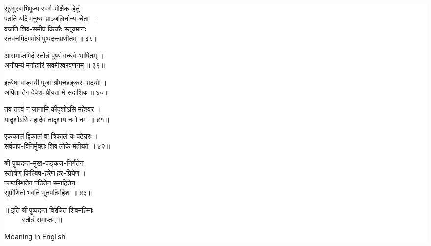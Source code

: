 सुरगुरुमभिपूज्य स्वर्ग-मोक्षैक-हेतुं      
पठति यदि मनुष्यः प्राञ्जलिर्नान्य-चेताः ।      
व्रजति शिव-समीपं किन्नरैः स्तूयमानः      
स्तवनमिदममोघं पुष्पदन्तप्रणीतम् ॥ ३८॥    
    
आसमाप्तमिदं स्तोत्रं पुण्यं गन्धर्व-भाषितम् ।      
अनौपम्यं मनोहारि सर्वमीश्वरवर्णनम् ॥ ३९॥    
    
इत्येषा वाङ्मयी पूजा श्रीमच्छङ्कर-पादयोः ।      
अर्पिता तेन देवेशः प्रीयतां मे सदाशिवः ॥ ४०॥    
    
तव तत्त्वं न जानामि कीदृशोऽसि महेश्वर ।      
यादृशोऽसि महादेव तादृशाय नमो नमः ॥ ४१॥    
    
एककालं द्विकालं वा त्रिकालं यः पठेन्नरः ।      
सर्वपाप-विनिर्मुक्तः शिव लोके महीयते ॥ ४२॥    
    
श्री पुष्पदन्त-मुख-पङ्कज-निर्गतेन      
स्तोत्रेण किल्बिष-हरेण हर-प्रियेण ।      
कण्ठस्थितेन पठितेन समाहितेन      
सुप्रीणितो भवति भूतपतिर्महेशः ॥ ४३॥    
    
॥ इति श्री पुष्पदन्त विरचितं शिवमहिम्नः      
         स्तोत्रं समाप्तम् ॥    
    
[Meaning in English](https://sanskritdocuments.org/doc_shiva/shivamahimean.html?lang=sa)    
    
